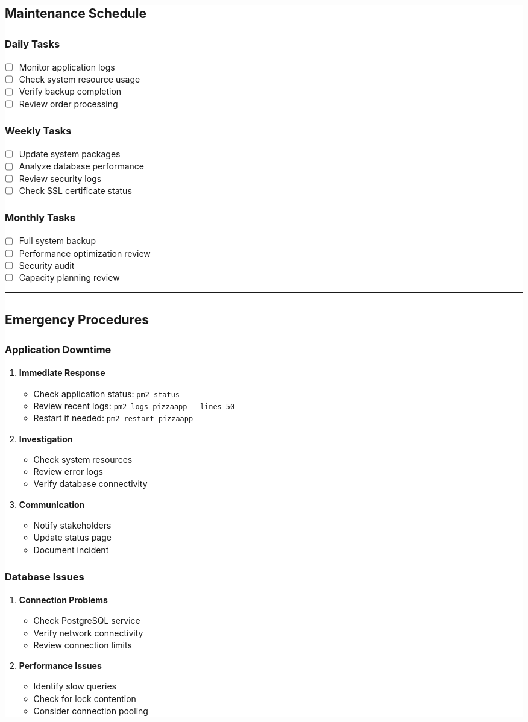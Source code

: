 
## Maintenance Schedule

### Daily Tasks
- [ ] Monitor application logs
- [ ] Check system resource usage
- [ ] Verify backup completion
- [ ] Review order processing

### Weekly Tasks
- [ ] Update system packages
- [ ] Analyze database performance
- [ ] Review security logs
- [ ] Check SSL certificate status

### Monthly Tasks
- [ ] Full system backup
- [ ] Performance optimization review
- [ ] Security audit
- [ ] Capacity planning review

---

## Emergency Procedures

### Application Downtime
1. **Immediate Response**
   - Check application status: `pm2 status`
   - Review recent logs: `pm2 logs pizzaapp --lines 50`
   - Restart if needed: `pm2 restart pizzaapp`

2. **Investigation**
   - Check system resources
   - Review error logs
   - Verify database connectivity

3. **Communication**
   - Notify stakeholders
   - Update status page
   - Document incident

### Database Issues
1. **Connection Problems**
   - Check PostgreSQL service
   - Verify network connectivity
   - Review connection limits

2. **Performance Issues**
   - Identify slow queries
   - Check for lock contention
   - Consider connection pooling
